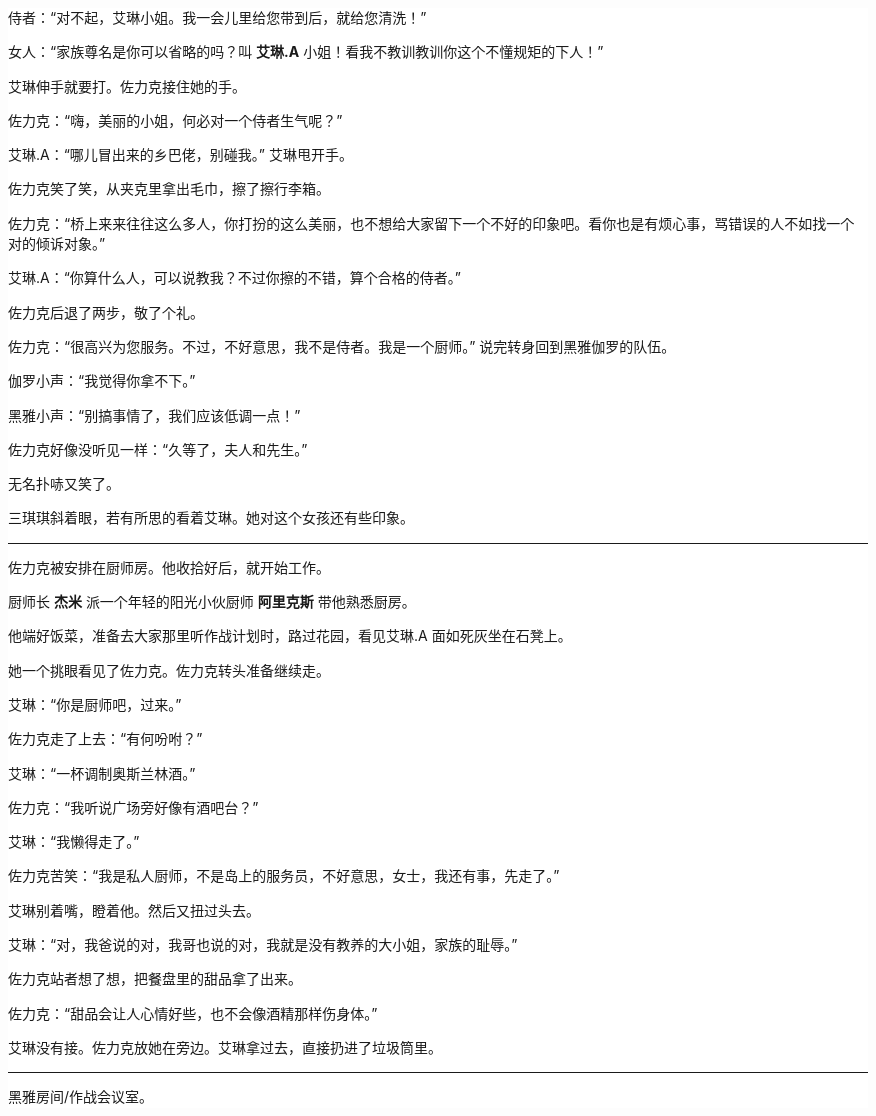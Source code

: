 侍者：“对不起，艾琳小姐。我一会儿里给您带到后，就给您清洗！”

女人：“家族尊名是你可以省略的吗？叫 **艾琳.A** 小姐！看我不教训教训你这个不懂规矩的下人！”

艾琳伸手就要打。佐力克接住她的手。

佐力克：“嗨，美丽的小姐，何必对一个侍者生气呢？”

艾琳.A：“哪儿冒出来的乡巴佬，别碰我。” 艾琳甩开手。

佐力克笑了笑，从夹克里拿出毛巾，擦了擦行李箱。

佐力克：“桥上来来往往这么多人，你打扮的这么美丽，也不想给大家留下一个不好的印象吧。看你也是有烦心事，骂错误的人不如找一个对的倾诉对象。”

艾琳.A：“你算什么人，可以说教我？不过你擦的不错，算个合格的侍者。”

佐力克后退了两步，敬了个礼。

佐力克：“很高兴为您服务。不过，不好意思，我不是侍者。我是一个厨师。” 说完转身回到黑雅伽罗的队伍。

伽罗小声：“我觉得你拿不下。”

黑雅小声：“别搞事情了，我们应该低调一点！”

佐力克好像没听见一样：“久等了，夫人和先生。”

无名扑哧又笑了。

三琪琪斜着眼，若有所思的看着艾琳。她对这个女孩还有些印象。

---

佐力克被安排在厨师房。他收拾好后，就开始工作。

厨师长 **杰米** 派一个年轻的阳光小伙厨师 **阿里克斯** 带他熟悉厨房。

他端好饭菜，准备去大家那里听作战计划时，路过花园，看见艾琳.A 面如死灰坐在石凳上。

她一个挑眼看见了佐力克。佐力克转头准备继续走。

艾琳：“你是厨师吧，过来。”

佐力克走了上去：“有何吩咐？”

艾琳：“一杯调制奥斯兰林酒。”

佐力克：“我听说广场旁好像有酒吧台？”

艾琳：“我懒得走了。”

佐力克苦笑：“我是私人厨师，不是岛上的服务员，不好意思，女士，我还有事，先走了。”

艾琳别着嘴，瞪着他。然后又扭过头去。

艾琳：“对，我爸说的对，我哥也说的对，我就是没有教养的大小姐，家族的耻辱。”

佐力克站者想了想，把餐盘里的甜品拿了出来。

佐力克：“甜品会让人心情好些，也不会像酒精那样伤身体。”

艾琳没有接。佐力克放她在旁边。艾琳拿过去，直接扔进了垃圾筒里。

---

黑雅房间/作战会议室。
